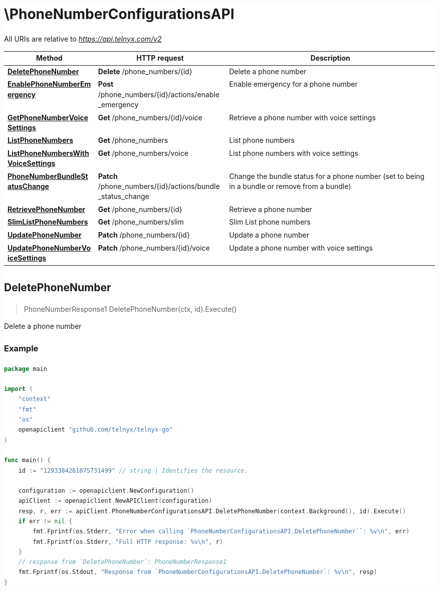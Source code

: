 # \PhoneNumberConfigurationsAPI

All URIs are relative to *https://api.telnyx.com/v2*

Method | HTTP request | Description
------------- | ------------- | -------------
[**DeletePhoneNumber**](PhoneNumberConfigurationsAPI.md#DeletePhoneNumber) | **Delete** /phone_numbers/{id} | Delete a phone number
[**EnablePhoneNumberEmergency**](PhoneNumberConfigurationsAPI.md#EnablePhoneNumberEmergency) | **Post** /phone_numbers/{id}/actions/enable_emergency | Enable emergency for a phone number
[**GetPhoneNumberVoiceSettings**](PhoneNumberConfigurationsAPI.md#GetPhoneNumberVoiceSettings) | **Get** /phone_numbers/{id}/voice | Retrieve a phone number with voice settings
[**ListPhoneNumbers**](PhoneNumberConfigurationsAPI.md#ListPhoneNumbers) | **Get** /phone_numbers | List phone numbers
[**ListPhoneNumbersWithVoiceSettings**](PhoneNumberConfigurationsAPI.md#ListPhoneNumbersWithVoiceSettings) | **Get** /phone_numbers/voice | List phone numbers with voice settings
[**PhoneNumberBundleStatusChange**](PhoneNumberConfigurationsAPI.md#PhoneNumberBundleStatusChange) | **Patch** /phone_numbers/{id}/actions/bundle_status_change | Change the bundle status for a phone number (set to being in a bundle or remove from a bundle)
[**RetrievePhoneNumber**](PhoneNumberConfigurationsAPI.md#RetrievePhoneNumber) | **Get** /phone_numbers/{id} | Retrieve a phone number
[**SlimListPhoneNumbers**](PhoneNumberConfigurationsAPI.md#SlimListPhoneNumbers) | **Get** /phone_numbers/slim | Slim List phone numbers
[**UpdatePhoneNumber**](PhoneNumberConfigurationsAPI.md#UpdatePhoneNumber) | **Patch** /phone_numbers/{id} | Update a phone number
[**UpdatePhoneNumberVoiceSettings**](PhoneNumberConfigurationsAPI.md#UpdatePhoneNumberVoiceSettings) | **Patch** /phone_numbers/{id}/voice | Update a phone number with voice settings



## DeletePhoneNumber

> PhoneNumberResponse1 DeletePhoneNumber(ctx, id).Execute()

Delete a phone number

### Example

```go
package main

import (
	"context"
	"fmt"
	"os"
	openapiclient "github.com/telnyx/telnyx-go"
)

func main() {
	id := "1293384261075731499" // string | Identifies the resource.

	configuration := openapiclient.NewConfiguration()
	apiClient := openapiclient.NewAPIClient(configuration)
	resp, r, err := apiClient.PhoneNumberConfigurationsAPI.DeletePhoneNumber(context.Background(), id).Execute()
	if err != nil {
		fmt.Fprintf(os.Stderr, "Error when calling `PhoneNumberConfigurationsAPI.DeletePhoneNumber``: %v\n", err)
		fmt.Fprintf(os.Stderr, "Full HTTP response: %v\n", r)
	}
	// response from `DeletePhoneNumber`: PhoneNumberResponse1
	fmt.Fprintf(os.Stdout, "Response from `PhoneNumberConfigurationsAPI.DeletePhoneNumber`: %v\n", resp)
}
```